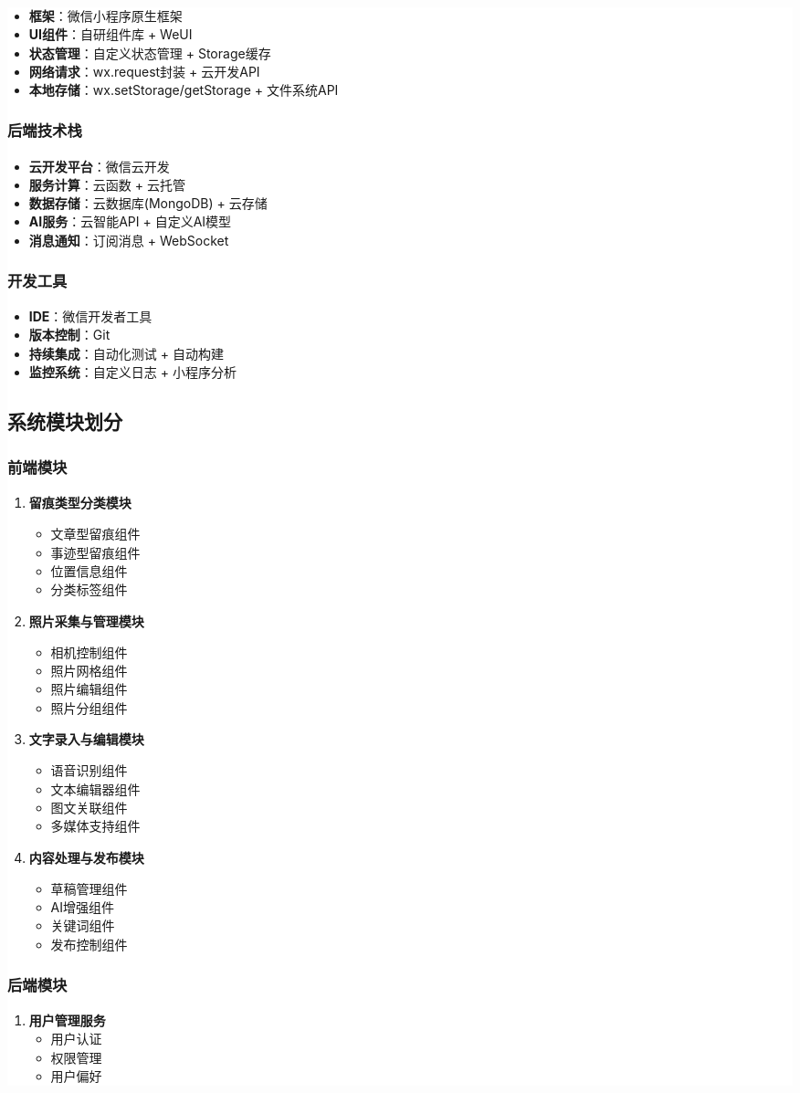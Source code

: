 - **框架**：微信小程序原生框架
- **UI组件**：自研组件库 + WeUI
- **状态管理**：自定义状态管理 + Storage缓存
- **网络请求**：wx.request封装 + 云开发API
- **本地存储**：wx.setStorage/getStorage + 文件系统API

### 后端技术栈

- **云开发平台**：微信云开发
- **服务计算**：云函数 + 云托管
- **数据存储**：云数据库(MongoDB) + 云存储
- **AI服务**：云智能API + 自定义AI模型
- **消息通知**：订阅消息 + WebSocket

### 开发工具

- **IDE**：微信开发者工具
- **版本控制**：Git
- **持续集成**：自动化测试 + 自动构建
- **监控系统**：自定义日志 + 小程序分析

## 系统模块划分

### 前端模块

1. **留痕类型分类模块**
   - 文章型留痕组件
   - 事迹型留痕组件
   - 位置信息组件
   - 分类标签组件

2. **照片采集与管理模块**
   - 相机控制组件
   - 照片网格组件
   - 照片编辑组件
   - 照片分组组件

3. **文字录入与编辑模块**
   - 语音识别组件
   - 文本编辑器组件
   - 图文关联组件
   - 多媒体支持组件

4. **内容处理与发布模块**
   - 草稿管理组件
   - AI增强组件
   - 关键词组件
   - 发布控制组件

### 后端模块

1. **用户管理服务**
   - 用户认证
   - 权限管理
   - 用户偏好
